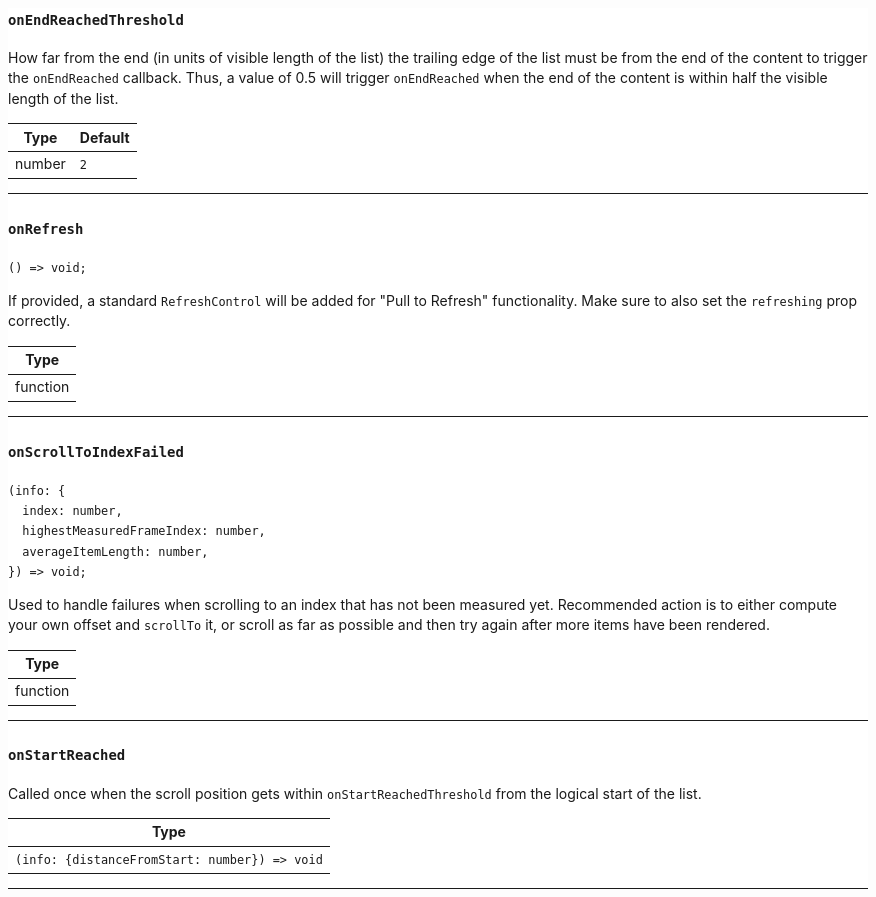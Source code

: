 
### `onEndReachedThreshold`

How far from the end (in units of visible length of the list) the trailing edge of the list must be from the end of the content to trigger the `onEndReached` callback. Thus, a value of 0.5 will trigger `onEndReached` when the end of the content is within half the visible length of the list.

| Type   | Default |
| ------ | ------- |
| number | `2`     |

---

### `onRefresh`

```tsx
() => void;
```

If provided, a standard `RefreshControl` will be added for "Pull to Refresh" functionality. Make sure to also set the `refreshing` prop correctly.

| Type     |
| -------- |
| function |

---

### `onScrollToIndexFailed`

```tsx
(info: {
  index: number,
  highestMeasuredFrameIndex: number,
  averageItemLength: number,
}) => void;
```

Used to handle failures when scrolling to an index that has not been measured yet. Recommended action is to either compute your own offset and `scrollTo` it, or scroll as far as possible and then try again after more items have been rendered.

| Type     |
| -------- |
| function |

---

### `onStartReached`

Called once when the scroll position gets within `onStartReachedThreshold` from the logical start of the list.

| Type                                          |
| --------------------------------------------- |
| `(info: {distanceFromStart: number}) => void` |

---